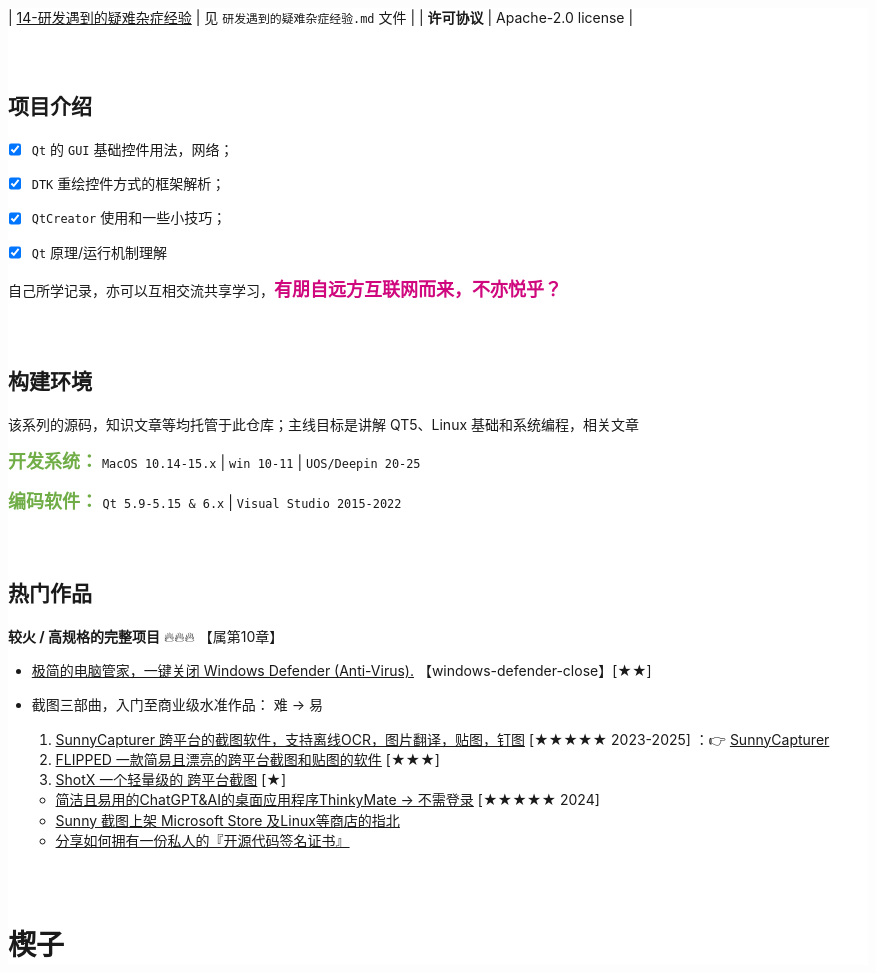 | [14-研发遇到的疑难杂症经验](#14-研发遇到的疑难杂症经验)      | 见 `研发遇到的疑难杂症经验.md` 文件                          |
| **许可协议**                                                 | Apache-2.0 license                                           |

<br>

## 项目介绍

- [x] `Qt` 的 `GUI` 基础控件用法，网络；

- [x] `DTK` 重绘控件方式的框架解析；

- [x] `QtCreator` 使用和一些小技巧；

- [x] `Qt` 原理/运行机制理解

自己所学记录，亦可以互相交流共享学习，<font color=#D0087E size=4 face="幼圆">**有朋自远方互联网而来，不亦悦乎？**</font>

<br>

## 构建环境

该系列的源码，知识文章等均托管于此仓库；主线目标是讲解 QT5、Linux 基础和系统编程，相关文章

<font color=#70AD47 size=4 face="幼圆">**开发系统：**</font>   `MacOS 10.14-15.x`  |  `win 10-11`  |  `UOS/Deepin 20-25`

<font color=#70AD47 size=4 face="幼圆">**编码软件：** </font> `Qt 5.9-5.15 & 6.x`  | `Visual Studio 2015-2022` 

<br>

## 热门作品

**较火 /  高规格的完整项目** 🔥🔥🔥 【属第10章】

- [极简的电脑管家，一键关闭 Windows Defender (Anti-Virus).](https://github.com/XMuli/windows-defender-close)  【windows-defender-close】[★★]

- 截图三部曲，入门至商业级水准作品：  难 → 易
  1. [SunnyCapturer 跨平台的截图软件，支持离线OCR，图片翻译，贴图，钉图](https://blog.csdn.net/qq_33154343/article/details/136373241)  [★★★★★ 2023-2025] ：👉 [SunnyCapturer](https://sunnycapturer.xmuli.tech)
  2. [FLIPPED 一款简易且漂亮的跨平台截图和贴图的软件](https://blog.csdn.net/qq_33154343/article/details/130053230) [★★★]
  3. [ShotX 一个轻量级的 跨平台截图](https://github.com/XMuli/ShotX)  [★]


  - [简洁且易用的ChatGPT&AI的桌面应用程序ThinkyMate → 不需登录](https://blog.csdn.net/qq_33154343/article/details/135488438)  [★★★★★ 2024]
  - [Sunny 截图上架 Microsoft Store 及Linux等商店的指北](https://blog.csdn.net/qq_33154343/article/details/136334975)
  - [分享如何拥有一份私人的『开源代码签名证书』](https://blog.csdn.net/qq_33154343/article/details/135487951)

<br>

# 楔子
